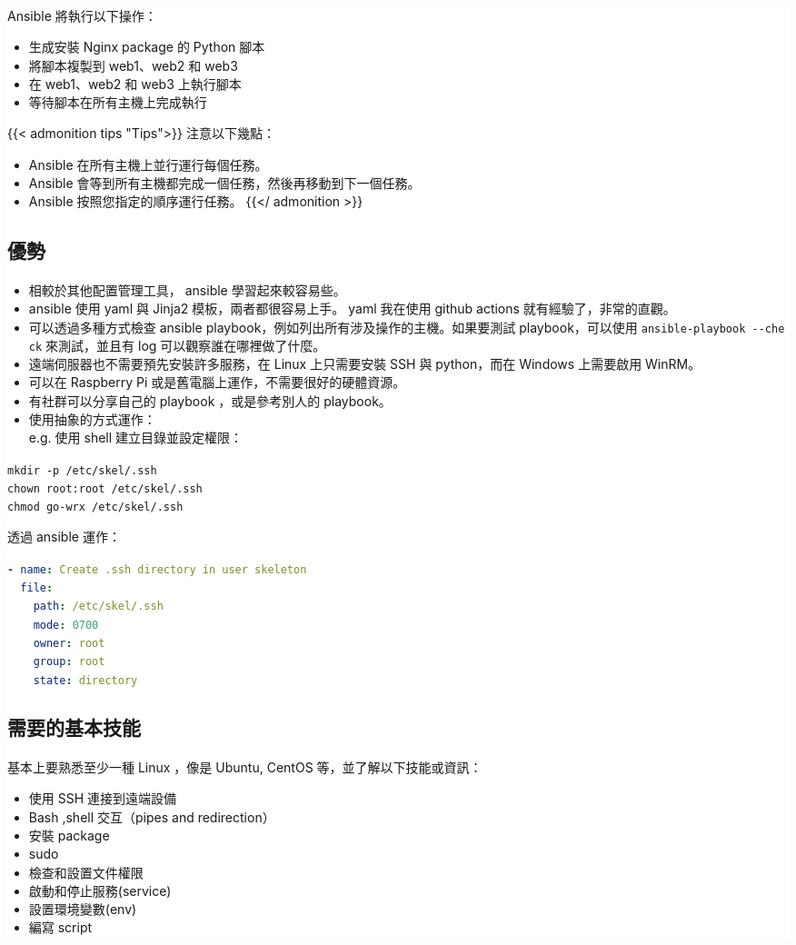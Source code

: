 Ansible 將執行以下操作：
* 生成安裝 Nginx package 的 Python 腳本
* 將腳本複製到 web1、web2 和 web3
* 在 web1、web2 和 web3 上執行腳本
* 等待腳本在所有主機上完成執行

{{< admonition tips "Tips">}}
注意以下幾點：
* Ansible 在所有主機上並行運行每個任務。
* Ansible 會等到所有主機都完成一個任務，然後再移動到下一個任務。
* Ansible 按照您指定的順序運行任務。
{{</ admonition >}}

## 優勢

* 相較於其他配置管理工具， ansible 學習起來較容易些。  
* ansible 使用 yaml 與 Jinja2 模板，兩者都很容易上手。 yaml 我在使用 github actions 就有經驗了，非常的直觀。  
* 可以透過多種方式檢查 ansible playbook，例如列出所有涉及操作的主機。如果要測試 playbook，可以使用 `ansible-playbook --check` 來測試，並且有 log 可以觀察誰在哪裡做了什麼。
* 遠端伺服器也不需要預先安裝許多服務，在 Linux 上只需要安裝 SSH 與 python，而在 Windows 上需要啟用 WinRM。
* 可以在 Raspberry Pi 或是舊電腦上運作，不需要很好的硬體資源。
* 有社群可以分享自己的 playbook ，或是參考別人的 playbook。
* 使用抽象的方式運作：  
e.g. 使用 shell 建立目錄並設定權限：
```shell
mkdir -p /etc/skel/.ssh 
chown root:root /etc/skel/.ssh 
chmod go-wrx /etc/skel/.ssh
```
透過 ansible 運作：
```yaml
- name: Create .ssh directory in user skeleton
  file:
    path: /etc/skel/.ssh
    mode: 0700
    owner: root
    group: root
    state: directory
```

### 

## 需要的基本技能
基本上要熟悉至少一種 Linux ，像是 Ubuntu, CentOS 等，並了解以下技能或資訊：
* 使用 SSH 連接到遠端設備
* Bash ,shell 交互（pipes and redirection）
* 安裝 package
* sudo
* 檢查和設置文件權限
* 啟動和停止服務(service)
* 設置環境變數(env)
* 編寫 script
